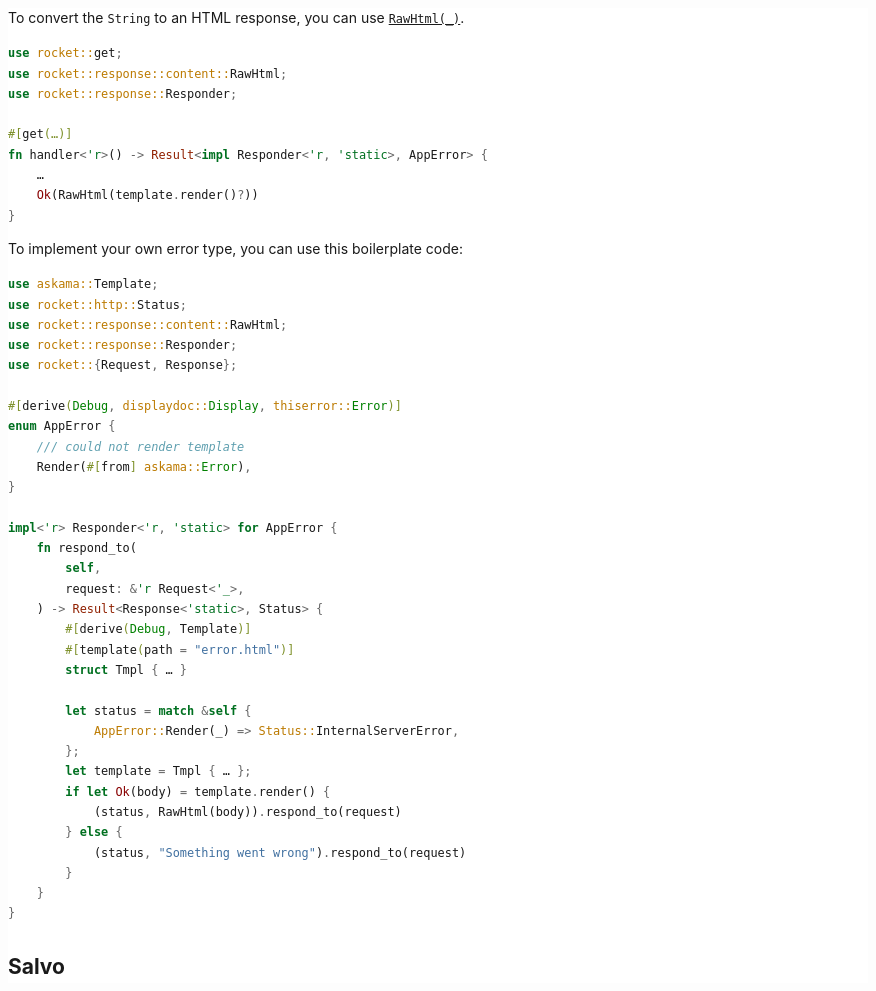 To convert the `String` to an HTML response, you can use
[`RawHtml(_)`](https://docs.rs/rocket/0.5.1/rocket/response/content/struct.RawHtml.html).

```rust
use rocket::get;
use rocket::response::content::RawHtml;
use rocket::response::Responder;

#[get(…)]
fn handler<'r>() -> Result<impl Responder<'r, 'static>, AppError> {
    …
    Ok(RawHtml(template.render()?))
}
```

To implement your own error type, you can use this boilerplate code:

```rust
use askama::Template;
use rocket::http::Status;
use rocket::response::content::RawHtml;
use rocket::response::Responder;
use rocket::{Request, Response};

#[derive(Debug, displaydoc::Display, thiserror::Error)]
enum AppError {
    /// could not render template
    Render(#[from] askama::Error),
}

impl<'r> Responder<'r, 'static> for AppError {
    fn respond_to(
        self,
        request: &'r Request<'_>,
    ) -> Result<Response<'static>, Status> {
        #[derive(Debug, Template)]
        #[template(path = "error.html")]
        struct Tmpl { … }

        let status = match &self {
            AppError::Render(_) => Status::InternalServerError,
        };
        let template = Tmpl { … };
        if let Ok(body) = template.render() {
            (status, RawHtml(body)).respond_to(request)
        } else {
            (status, "Something went wrong").respond_to(request)
        }
    }
}
```

## Salvo


[`Template::render()`]: <https://docs.rs/askama/0.3.5/askama/trait.Template.html#method.render>
[askama::Error]: <https://docs.rs/askama/0.3.5/askama/enum.Error.html>
[`thiserror`]: <https://crates.io/crates/thiserror>
[`displaydoc`]: <https://crates.io/crates/displaydoc>